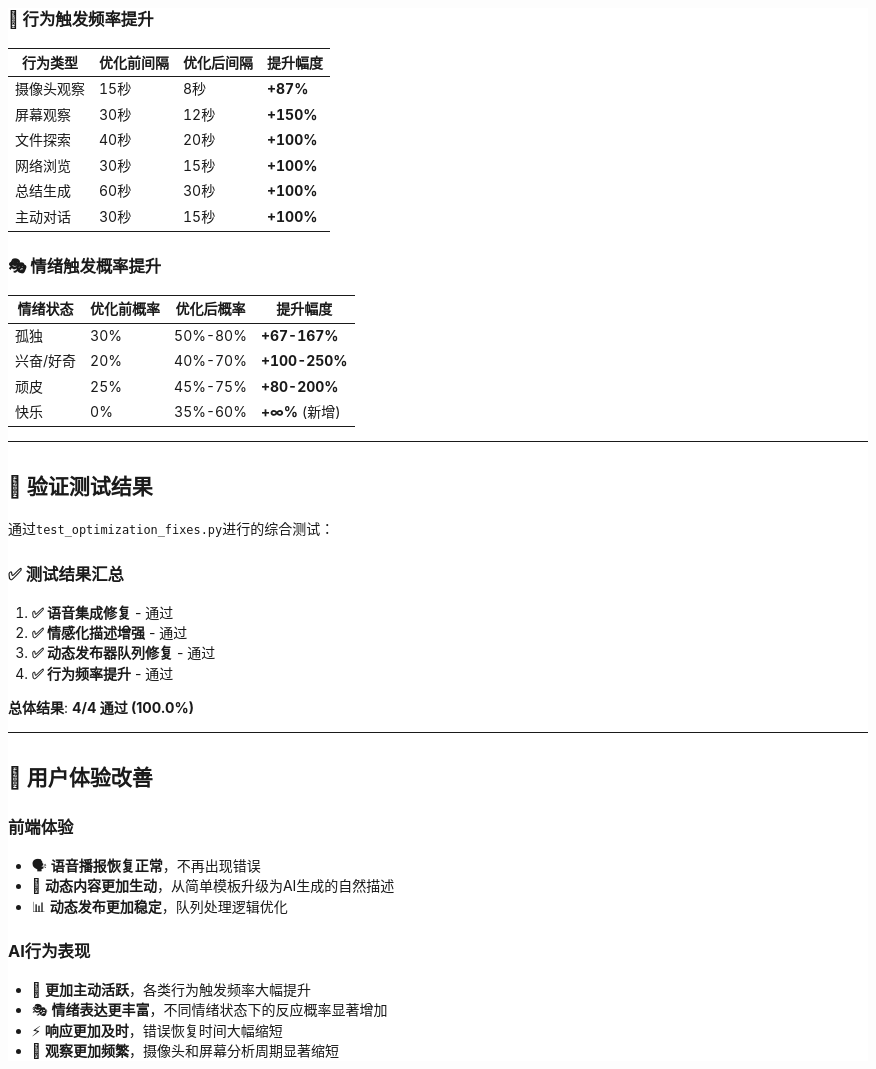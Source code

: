 ### 🎯 行为触发频率提升

| 行为类型 | 优化前间隔 | 优化后间隔 | 提升幅度 |
|---------|-----------|-----------|---------|
| 摄像头观察 | 15秒 | 8秒 | **+87%** |
| 屏幕观察 | 30秒 | 12秒 | **+150%** |
| 文件探索 | 40秒 | 20秒 | **+100%** |
| 网络浏览 | 30秒 | 15秒 | **+100%** |
| 总结生成 | 60秒 | 30秒 | **+100%** |
| 主动对话 | 30秒 | 15秒 | **+100%** |

### 🎭 情绪触发概率提升

| 情绪状态 | 优化前概率 | 优化后概率 | 提升幅度 |
|---------|-----------|-----------|---------|
| 孤独 | 30% | 50%-80% | **+67-167%** |
| 兴奋/好奇 | 20% | 40%-70% | **+100-250%** |
| 顽皮 | 25% | 45%-75% | **+80-200%** |
| 快乐 | 0% | 35%-60% | **+∞%** (新增) |

---

## 🧪 验证测试结果

通过`test_optimization_fixes.py`进行的综合测试：

### ✅ 测试结果汇总
1. **✅ 语音集成修复** - 通过
2. **✅ 情感化描述增强** - 通过  
3. **✅ 动态发布器队列修复** - 通过
4. **✅ 行为频率提升** - 通过

**总体结果**: **4/4 通过 (100.0%)**

---

## 🌟 用户体验改善

### 前端体验
- 🗣️ **语音播报恢复正常**，不再出现错误
- 💬 **动态内容更加生动**，从简单模板升级为AI生成的自然描述
- 📊 **动态发布更加稳定**，队列处理逻辑优化

### AI行为表现  
- 🤖 **更加主动活跃**，各类行为触发频率大幅提升
- 🎭 **情绪表达更丰富**，不同情绪状态下的反应概率显著增加
- ⚡ **响应更加及时**，错误恢复时间大幅缩短
- 🔄 **观察更加频繁**，摄像头和屏幕分析周期显著缩短
